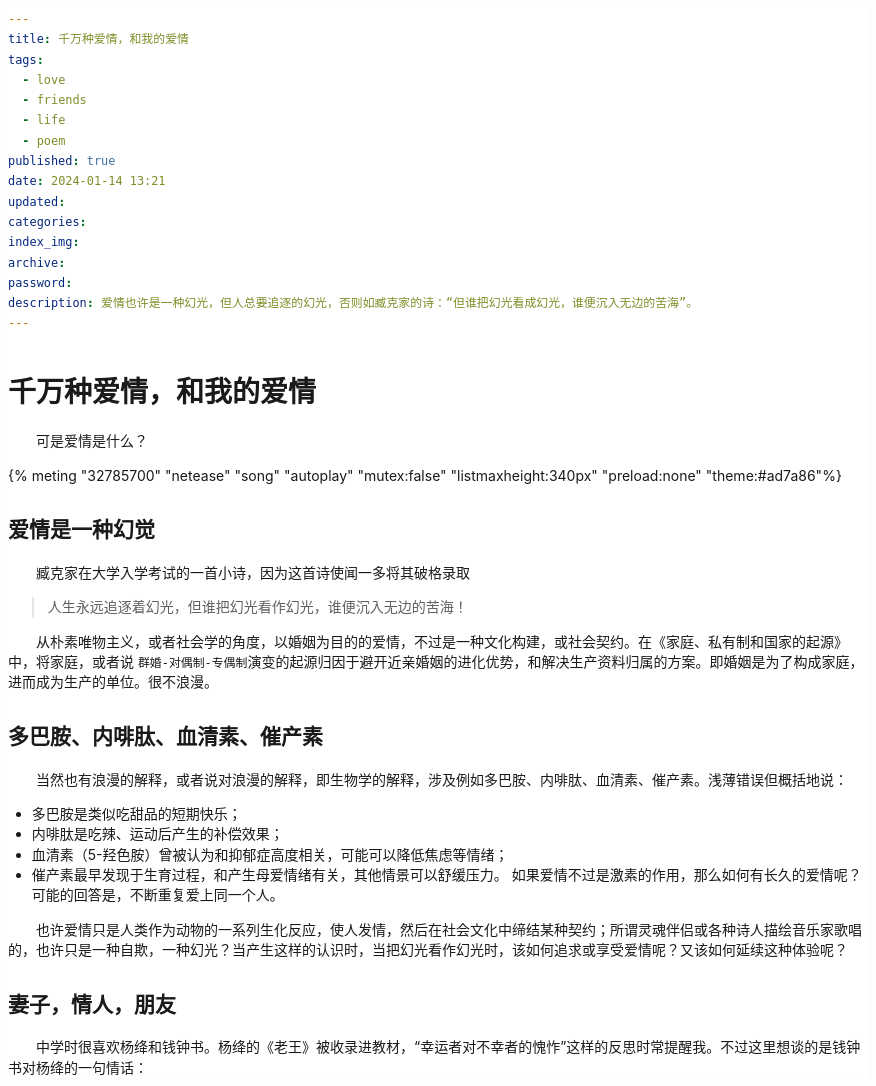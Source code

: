 ```yaml
---
title: 千万种爱情，和我的爱情
tags:
  - love
  - friends
  - life
  - poem
published: true
date: 2024-01-14 13:21
updated:
categories:
index_img:
archive:
password:
description: 爱情也许是一种幻光，但人总要追逐的幻光，否则如臧克家的诗：“但谁把幻光看成幻光，谁便沉入无边的苦海”。
---
```


# 千万种爱情，和我的爱情

&emsp;&emsp;可是爱情是什么？

{% meting "32785700" "netease" "song" "autoplay" "mutex:false" "listmaxheight:340px" "preload:none" "theme:#ad7a86"%}

## 爱情是一种幻觉

&emsp;&emsp;臧克家在大学入学考试的一首小诗，因为这首诗使闻一多将其破格录取

> 人生永远追逐着幻光，但谁把幻光看作幻光，谁便沉入无边的苦海！

&emsp;&emsp;从朴素唯物主义，或者社会学的角度，以婚姻为目的的爱情，不过是一种文化构建，或社会契约。在《家庭、私有制和国家的起源》中，将家庭，或者说 `群婚-对偶制-专偶制`演变的起源归因于避开近亲婚姻的进化优势，和解决生产资料归属的方案。即婚姻是为了构成家庭，进而成为生产的单位。很不浪漫。

## 多巴胺、内啡肽、血清素、催产素

&emsp;&emsp;当然也有浪漫的解释，或者说对浪漫的解释，即生物学的解释，涉及例如多巴胺、内啡肽、血清素、催产素。浅薄错误但概括地说：

- 多巴胺是类似吃甜品的短期快乐；
- 内啡肽是吃辣、运动后产生的补偿效果；
- 血清素（5-羟色胺）曾被认为和抑郁症高度相关，可能可以降低焦虑等情绪；
- 催产素最早发现于生育过程，和产生母爱情绪有关，其他情景可以舒缓压力。
  如果爱情不过是激素的作用，那么如何有长久的爱情呢？可能的回答是，不断重复爱上同一个人。

&emsp;&emsp;也许爱情只是人类作为动物的一系列生化反应，使人发情，然后在社会文化中缔结某种契约；所谓灵魂伴侣或各种诗人描绘音乐家歌唱的，也许只是一种自欺，一种幻光？当产生这样的认识时，当把幻光看作幻光时，该如何追求或享受爱情呢？又该如何延续这种体验呢？

## 妻子，情人，朋友

&emsp;&emsp;中学时很喜欢杨绛和钱钟书。杨绛的《老王》被收录进教材，“幸运者对不幸者的愧怍”这样的反思时常提醒我。不过这里想谈的是钱钟书对杨绛的一句情话：
